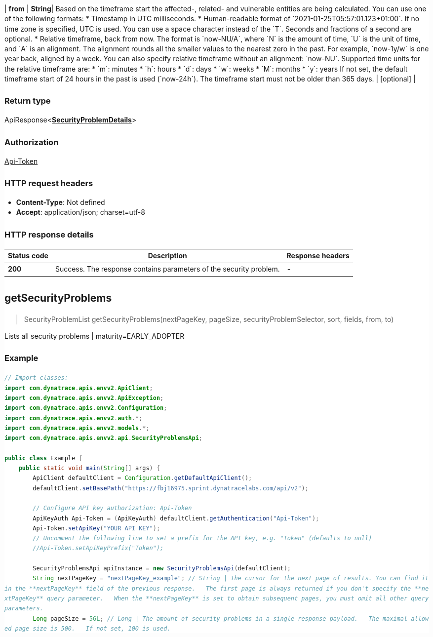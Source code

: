 | **from** | **String**| Based on the timeframe start the affected-, related- and vulnerable entities are being calculated. You can use one of the following formats:  * Timestamp in UTC milliseconds.  * Human-readable format of &#x60;2021-01-25T05:57:01.123+01:00&#x60;. If no time zone is specified, UTC is used. You can use a space character instead of the &#x60;T&#x60;. Seconds and fractions of a second are optional.  * Relative timeframe, back from now. The format is &#x60;now-NU/A&#x60;, where &#x60;N&#x60; is the amount of time, &#x60;U&#x60; is the unit of time, and &#x60;A&#x60; is an alignment. The alignment rounds all the smaller values to the nearest zero in the past. For example, &#x60;now-1y/w&#x60; is one year back, aligned by a week.  You can also specify relative timeframe without an alignment: &#x60;now-NU&#x60;.  Supported time units for the relative timeframe are:     * &#x60;m&#x60;: minutes     * &#x60;h&#x60;: hours     * &#x60;d&#x60;: days     * &#x60;w&#x60;: weeks     * &#x60;M&#x60;: months     * &#x60;y&#x60;: years   If not set, the default timeframe start of 24 hours in the past is used (&#x60;now-24h&#x60;).  The timeframe start must not be older than 365 days. | [optional] |

### Return type

ApiResponse<[**SecurityProblemDetails**](SecurityProblemDetails.md)>


### Authorization

[Api-Token](../README.md#Api-Token)

### HTTP request headers

- **Content-Type**: Not defined
- **Accept**: application/json; charset=utf-8

### HTTP response details
| Status code | Description | Response headers |
|-------------|-------------|------------------|
| **200** | Success. The response contains parameters of the security problem. |  -  |


## getSecurityProblems

> SecurityProblemList getSecurityProblems(nextPageKey, pageSize, securityProblemSelector, sort, fields, from, to)

Lists all security problems | maturity&#x3D;EARLY_ADOPTER

### Example

```java
// Import classes:
import com.dynatrace.apis.envv2.ApiClient;
import com.dynatrace.apis.envv2.ApiException;
import com.dynatrace.apis.envv2.Configuration;
import com.dynatrace.apis.envv2.auth.*;
import com.dynatrace.apis.envv2.models.*;
import com.dynatrace.apis.envv2.api.SecurityProblemsApi;

public class Example {
    public static void main(String[] args) {
        ApiClient defaultClient = Configuration.getDefaultApiClient();
        defaultClient.setBasePath("https://fbj16975.sprint.dynatracelabs.com/api/v2");
        
        // Configure API key authorization: Api-Token
        ApiKeyAuth Api-Token = (ApiKeyAuth) defaultClient.getAuthentication("Api-Token");
        Api-Token.setApiKey("YOUR API KEY");
        // Uncomment the following line to set a prefix for the API key, e.g. "Token" (defaults to null)
        //Api-Token.setApiKeyPrefix("Token");

        SecurityProblemsApi apiInstance = new SecurityProblemsApi(defaultClient);
        String nextPageKey = "nextPageKey_example"; // String | The cursor for the next page of results. You can find it in the **nextPageKey** field of the previous response.   The first page is always returned if you don't specify the **nextPageKey** query parameter.   When the **nextPageKey** is set to obtain subsequent pages, you must omit all other query parameters. 
        Long pageSize = 56L; // Long | The amount of security problems in a single response payload.   The maximal allowed page size is 500.   If not set, 100 is used.
```